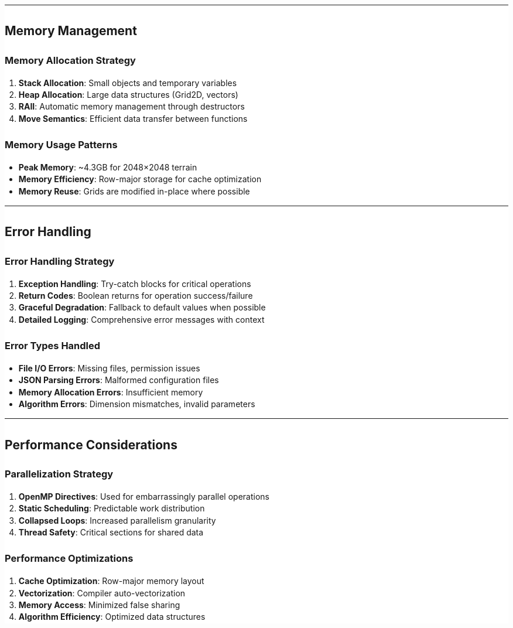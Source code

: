 
---

## Memory Management

### Memory Allocation Strategy

1. **Stack Allocation**: Small objects and temporary variables
2. **Heap Allocation**: Large data structures (Grid2D, vectors)
3. **RAII**: Automatic memory management through destructors
4. **Move Semantics**: Efficient data transfer between functions

### Memory Usage Patterns

- **Peak Memory**: ~4.3GB for 2048×2048 terrain
- **Memory Efficiency**: Row-major storage for cache optimization
- **Memory Reuse**: Grids are modified in-place where possible

---

## Error Handling

### Error Handling Strategy

1. **Exception Handling**: Try-catch blocks for critical operations
2. **Return Codes**: Boolean returns for operation success/failure
3. **Graceful Degradation**: Fallback to default values when possible
4. **Detailed Logging**: Comprehensive error messages with context

### Error Types Handled

- **File I/O Errors**: Missing files, permission issues
- **JSON Parsing Errors**: Malformed configuration files
- **Memory Allocation Errors**: Insufficient memory
- **Algorithm Errors**: Dimension mismatches, invalid parameters

---

## Performance Considerations

### Parallelization Strategy

1. **OpenMP Directives**: Used for embarrassingly parallel operations
2. **Static Scheduling**: Predictable work distribution
3. **Collapsed Loops**: Increased parallelism granularity
4. **Thread Safety**: Critical sections for shared data

### Performance Optimizations

1. **Cache Optimization**: Row-major memory layout
2. **Vectorization**: Compiler auto-vectorization
3. **Memory Access**: Minimized false sharing
4. **Algorithm Efficiency**: Optimized data structures
